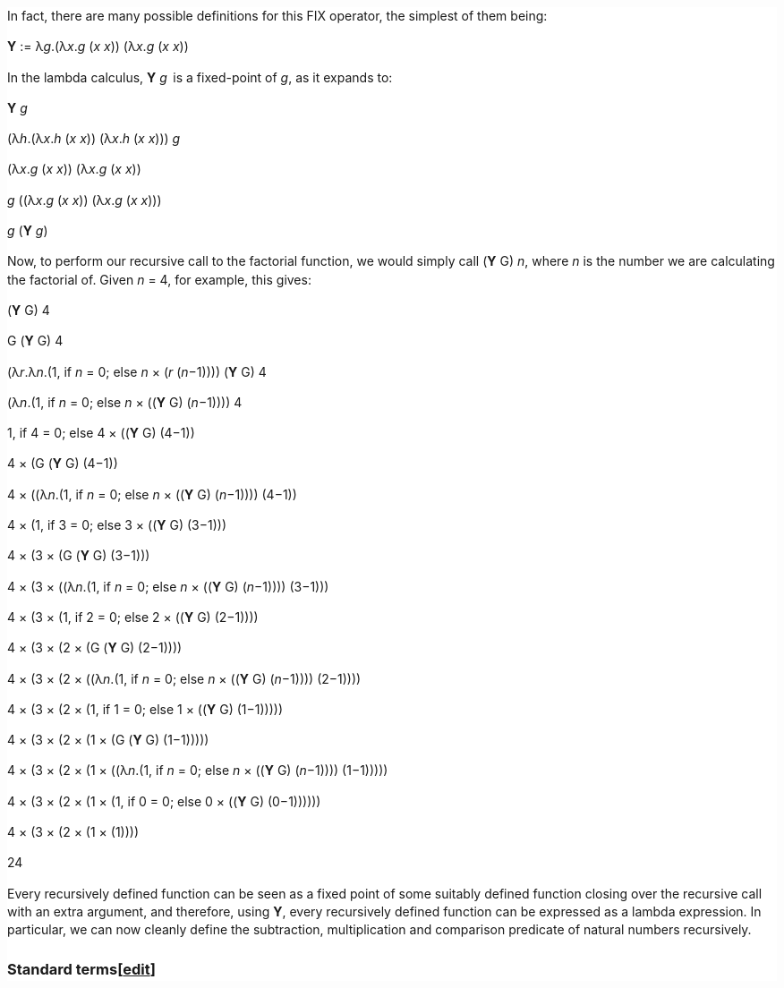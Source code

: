 In fact, there are many possible definitions for this FIX operator, the simplest of them being:

__Y__ := λ*g*.(λ*x*.*g* (*x* *x*)) (λ*x*.*g* (*x* *x*))

In the lambda calculus, __Y__ *g*  is a fixed-point of *g*, as it expands to:

__Y__ *g*

(λ*h*.(λ*x*.*h* (*x* *x*)) (λ*x*.*h* (*x* *x*))) *g*

(λ*x*.*g* (*x* *x*)) (λ*x*.*g* (*x* *x*))

*g* ((λ*x*.*g* (*x* *x*)) (λ*x*.*g* (*x* *x*)))

*g* (__Y__ *g*)

Now, to perform our recursive call to the factorial function, we would simply call (__Y__ G) *n*,  where *n* is the number we are calculating the factorial of. Given *n* = 4, for example, this gives:

(__Y__ G) 4

G (__Y__ G) 4

(λ*r*.λ*n*.(1, if *n* = 0; else *n* × (*r* (*n*−1)))) (__Y__ G) 4

(λ*n*.(1, if *n* = 0; else *n* × ((__Y__ G) (*n*−1)))) 4

1, if 4 = 0; else 4 × ((__Y__ G) (4−1))

4 × (G (__Y__ G) (4−1))

4 × ((λ*n*.(1, if *n* = 0; else *n* × ((__Y__ G) (*n*−1)))) (4−1))

4 × (1, if 3 = 0; else 3 × ((__Y__ G) (3−1)))

4 × (3 × (G (__Y__ G) (3−1)))

4 × (3 × ((λ*n*.(1, if *n* = 0; else *n* × ((__Y__ G) (*n*−1)))) (3−1)))

4 × (3 × (1, if 2 = 0; else 2 × ((__Y__ G) (2−1))))

4 × (3 × (2 × (G (__Y__ G) (2−1))))

4 × (3 × (2 × ((λ*n*.(1, if *n* = 0; else *n* × ((__Y__ G) (*n*−1)))) (2−1))))

4 × (3 × (2 × (1, if 1 = 0; else 1 × ((__Y__ G) (1−1)))))

4 × (3 × (2 × (1 × (G (__Y__ G) (1−1)))))

4 × (3 × (2 × (1 × ((λ*n*.(1, if *n* = 0; else *n* × ((__Y__ G) (*n*−1)))) (1−1)))))

4 × (3 × (2 × (1 × (1, if 0 = 0; else 0 × ((__Y__ G) (0−1))))))

4 × (3 × (2 × (1 × (1))))

24

Every recursively defined function can be seen as a fixed point of some suitably defined function closing over the recursive call with an extra argument, and therefore, using __Y__, every recursively defined function can be expressed as a lambda expression. In particular, we can now cleanly define the subtraction, multiplication and comparison predicate of natural numbers recursively.

### Standard terms\[[edit][155]\]


[1]: https://en.wikipedia.org/wiki/Formal_system "Formal system"
[2]: https://en.wikipedia.org/wiki/Mathematical_logic "Mathematical logic"
[3]: https://en.wikipedia.org/wiki/Computability "Computability"
[4]: https://en.wikipedia.org/wiki/Abstraction_(computer_science) "Abstraction (computer science)"
[5]: https://en.wikipedia.org/wiki/Function_application "Function application"
[6]: https://en.wikipedia.org/wiki/Name_binding "Name binding"
[7]: https://en.wikipedia.org/wiki/Substitution_(algebra) "Substitution (algebra)"
[8]: https://en.wikipedia.org/wiki/Model_of_computation
[9]: https://en.wikipedia.org/wiki/Turing_machine "Turing machine"
[10]: https://en.wikipedia.org/wiki/Alonzo_Church "Alonzo Church"
[11]: https://en.wikipedia.org/wiki/Foundations_of_mathematics "Foundations of mathematics"
[12]: https://en.wikipedia.org/wiki/De_Bruijn_index "De Bruijn index"
[13]: https://en.wikipedia.org/wiki/Reduction_strategy_(lambda_calculus)
[14]: https://en.wikipedia.org/wiki/Church%E2%80%93Rosser_theorem "Church-Rosser theorem"
[15]: https://en.wikipedia.org/wiki/Beta_normal_form "Beta normal form"
[16]: https://en.wikipedia.org/wiki/Iota_and_Jot "Iota and Jot"
[17]: https://en.wikipedia.org/w/index.php?title=Lambda_calculus&action=edit&section=1 "Edit section: Explanation and applications"
[18]: https://en.wikipedia.org/wiki/Turing_completeness "Turing completeness"
[19]: https://en.wikipedia.org/wiki/Model_of_computation "Model of computation"
[20]: https://en.wikipedia.org/wiki/Turing_machine "Turing machine"
[21]: https://en.wikipedia.org/wiki/Lambda_calculus#cite_note-1
[22]: https://en.wikipedia.org/wiki/Free_variables_and_bound_variables "Free variables and bound variables"
[23]: https://en.wikipedia.org/wiki/Function_(mathematics) "Function (mathematics)"
[24]: https://en.wikipedia.org/wiki/Simply_typed_lambda_calculus "Simply typed lambda calculus"
[25]: https://en.wikipedia.org/wiki/Mathematics "Mathematics"
[26]: https://en.wikipedia.org/wiki/Philosophy "Philosophy"
[27]: https://en.wikipedia.org/wiki/Lambda_calculus#cite_note-2
[28]: https://en.wikipedia.org/wiki/Linguistics "Linguistics"
[29]: https://en.wikipedia.org/wiki/Lambda_calculus#cite_note-3
[30]: https://en.wikipedia.org/wiki/Lambda_calculus#cite_note-4
[31]: https://en.wikipedia.org/wiki/Computer_science "Computer science"
[32]: https://en.wikipedia.org/wiki/Lambda_calculus#cite_note-5
[33]: https://en.wikipedia.org/wiki/Programming_language_theory "Programming language theory"
[34]: https://en.wikipedia.org/wiki/Functional_programming_language "Functional programming language"
[35]: https://en.wikipedia.org/wiki/Category_theory "Category theory"
[36]: https://en.wikipedia.org/wiki/Lambda_calculus#cite_note-6
[37]: https://en.wikipedia.org/w/index.php?title=Lambda_calculus&action=edit&section=2 "Edit section: History"
[38]: https://en.wikipedia.org/wiki/Alonzo_Church "Alonzo Church"
[39]: https://en.wikipedia.org/wiki/Foundations_of_mathematics "Foundations of mathematics"
[40]: https://en.wikipedia.org/wiki/Lambda_calculus#cite_note-7
[41]: https://en.wikipedia.org/wiki/Lambda_calculus#cite_note-8
[42]: https://en.wikipedia.org/wiki/Consistency "Consistency"
[43]: https://en.wikipedia.org/wiki/Stephen_Kleene "Stephen Kleene"
[44]: https://en.wikipedia.org/wiki/J._B._Rosser "J. B. Rosser"
[45]: https://en.wikipedia.org/wiki/Kleene%E2%80%93Rosser_paradox "Kleene-Rosser paradox"
[46]: https://en.wikipedia.org/wiki/Lambda_calculus#cite_note-9
[47]: https://en.wikipedia.org/wiki/Lambda_calculus#cite_note-10
[48]: https://en.wikipedia.org/wiki/Lambda_calculus#cite_note-Church1936-11
[49]: https://en.wikipedia.org/wiki/Simply_typed_lambda_calculus "Simply typed lambda calculus"
[50]: https://en.wikipedia.org/wiki/Lambda_calculus#cite_note-12
[51]: https://en.wikipedia.org/wiki/Richard_Montague "Richard Montague"
[52]: https://en.wikipedia.org/wiki/Lambda_calculus#cite_note-mm-linguistics-13
[53]: https://en.wikipedia.org/wiki/Lambda_calculus#cite_note-14
[54]: https://en.wikipedia.org/w/index.php?title=Lambda_calculus&action=edit&section=3 "Edit section: Origin of the lambda symbol"
[55]: https://en.wikipedia.org/wiki/Lambda "Lambda"
[56]: https://en.wikipedia.org/wiki/Principia_Mathematica "Principia Mathematica"
[57]: https://en.wikipedia.org/wiki/Dana_Scott "Dana Scott"
[58]: https://en.wikipedia.org/wiki/Lambda_calculus#cite_note-15
[59]: https://en.wikipedia.org/wiki/Iota_operator "Iota operator"
[60]: https://en.wikipedia.org/wiki/Epsilon_operator "Epsilon operator"
[61]: https://en.wikipedia.org/wiki/Eeny,_meeny,_miny,_moe "Eeny, meeny, miny, moe"
[62]: https://en.wikipedia.org/w/index.php?title=Lambda_calculus&action=edit&section=4 "Edit section: Informal description"
[63]: https://en.wikipedia.org/w/index.php?title=Lambda_calculus&action=edit&section=5 "Edit section: Motivation"
[64]: https://en.wikipedia.org/wiki/Computable_function "Computable function"
[65]: https://en.wikipedia.org/wiki/Semantics#Computer_science "Semantics"
[66]: https://en.wikipedia.org/wiki/Tuple "Tuple"
[67]: https://en.wikipedia.org/wiki/Map_(mathematics) "Map (mathematics)"
[68]: https://en.wikipedia.org/wiki/Currying "Currying"
[69]: https://en.wikipedia.org/wiki/Function_application "Function application"
[70]: https://en.wikipedia.org/w/index.php?title=Lambda_calculus&action=edit&section=6 "Edit section: The lambda calculus"
[71]: https://en.wikipedia.org/wiki/Equational_theory "Equational theory"
[72]: https://en.wikipedia.org/wiki/Operational_definition "Operational definition"
[73]: https://en.wikipedia.org/wiki/Currying "Currying"
[74]: https://en.wikipedia.org/w/index.php?title=Lambda_calculus&action=edit&section=7 "Edit section: Lambda terms"
[75]: https://en.wikipedia.org/wiki/C_(programming_language) "C (programming language)"
[76]: https://en.wikipedia.org/wiki/Inductive_definition "Inductive definition"
[77]: https://en.wikipedia.org/wiki/Lambda_calculus#Notation
[78]: https://en.wikipedia.org/wiki/Free_variables_and_bound_variables "Free variables and bound variables"
[79]: https://en.wikipedia.org/wiki/Identity_function "Identity function"
[80]: https://en.wikipedia.org/w/index.php?title=Lambda_calculus&action=edit&section=8 "Edit section: Functions that operate on functions"
[81]: https://en.wikipedia.org/wiki/First-class_object "First-class object"
[82]: https://en.wikipedia.org/wiki/Identity_function "Identity function"
[83]: https://en.wikipedia.org/wiki/Operator_associativity "Operator associativity"
[84]: https://en.wikipedia.org/w/index.php?title=Lambda_calculus&action=edit&section=9 "Edit section: Alpha equivalence"
[85]: https://en.wikipedia.org/w/index.php?title=Lambda_calculus&action=edit&section=10 "Edit section: Free variables"
[86]: https://en.wikipedia.org/w/index.php?title=Lambda_calculus&action=edit&section=11 "Edit section: Capture-avoiding substitutions"
[87]: https://en.wikipedia.org/w/index.php?title=Lambda_calculus&action=edit&section=12 "Edit section: β-reduction"
[88]: https://en.wikipedia.org/wiki/Haskell_(programming_language) "Haskell (programming language)"
[89]: https://en.wikipedia.org/wiki/Standard_ML "Standard ML"
[90]: https://en.wikipedia.org/wiki/Truth_value "Truth value"
[91]: https://en.wikipedia.org/w/index.php?title=Lambda_calculus&action=edit&section=13 "Edit section: Formal definition"
[92]: https://en.wikipedia.org/w/index.php?title=Lambda_calculus&action=edit&section=14 "Edit section: Definition"
[93]: https://en.wikipedia.org/wiki/Recursive_definition "Recursive definition"
[94]: https://en.wikipedia.org/wiki/Lambda_calculus#cite_note-16
[95]: https://en.wikipedia.org/wiki/Lambda_calculus#cite_note-17
[96]: https://en.wikipedia.org/w/index.php?title=Lambda_calculus&action=edit&section=15 "Edit section: Notation"
[97]: https://en.wikipedia.org/wiki/Lambda_calculus#cite_note-lambda-bound-18
[98]: https://en.wikipedia.org/wiki/Regular_expression#Lazy_matching "Regular expression"
[99]: https://en.wikipedia.org/wiki/Lambda_calculus#cite_note-Selinger-19
[100]: https://en.wikipedia.org/wiki/Lambda_calculus#cite_note-lambda-bound-18
[101]: https://en.wikipedia.org/w/index.php?title=Lambda_calculus&action=edit&section=16 "Edit section: Free and bound variables"
[102]: https://en.wikipedia.org/wiki/Lambda_calculus#cite_note-BarendregtBarendsen-20
[103]: https://en.wikipedia.org/wiki/Combinatory_logic "Combinatory logic"
[104]: https://en.wikipedia.org/w/index.php?title=Lambda_calculus&action=edit&section=17 "Edit section: Reduction"
[105]: https://en.wikipedia.org/wiki/Lambda_calculus#cite_note-21
[106]: https://en.wikipedia.org/w/index.php?title=Lambda_calculus&action=edit&section=18 "Edit section: α-conversion"
[107]: https://en.wikipedia.org/wiki/Lambda_calculus#cite_note-22
[108]: https://en.wikipedia.org/wiki/Variable_shadowing "Variable shadowing"
[109]: https://en.wikipedia.org/wiki/Name_resolution_(programming_languages) "Name resolution (programming languages)"
[110]: https://en.wikipedia.org/wiki/Variable_shadowing "Variable shadowing"
[111]: https://en.wikipedia.org/wiki/Scope_(programming) "Scope (programming)"
[112]: https://en.wikipedia.org/wiki/Name_resolution_(programming_languages)#Alpha_renaming_to_make_name_resolution_trivial "Name resolution (programming languages)"
[113]: https://en.wikipedia.org/wiki/De_Bruijn_index "De Bruijn index"
[114]: https://en.wikipedia.org/w/index.php?title=Lambda_calculus&action=edit&section=19 "Edit section: Substitution"
[115]: https://en.wikipedia.org/w/index.php?title=Lambda_calculus&action=edit&section=20 "Edit section: β-reduction"
[116]: https://en.wikipedia.org/wiki/Natural_deduction "Natural deduction"
[117]: https://en.wikipedia.org/wiki/Curry%E2%80%93Howard_isomorphism "Curry-Howard isomorphism"
[118]: https://en.wikipedia.org/w/index.php?title=Lambda_calculus&action=edit&section=21 "Edit section: η-reduction"
[119]: https://en.wikipedia.org/wiki/Extensionality "Extensionality"
[120]: https://en.wikipedia.org/wiki/If_and_only_if "If and only if"
[121]: https://en.wikipedia.org/wiki/Natural_deduction "Natural deduction"
[122]: https://en.wikipedia.org/wiki/Curry%E2%80%93Howard_isomorphism "Curry-Howard isomorphism"
[123]: https://en.wikipedia.org/w/index.php?title=Lambda_calculus&action=edit&section=22 "Edit section: Normal forms and confluence"
[124]: https://en.wikipedia.org/wiki/Rewrite_system "Rewrite system"
[125]: https://en.wikipedia.org/wiki/Strongly_normalising "Strongly normalising"
[126]: https://en.wikipedia.org/wiki/Weakly_normalising "Weakly normalising"
[127]: https://en.wikipedia.org/wiki/Confluence_(abstract_rewriting) "Confluence (abstract rewriting)"
[128]: https://en.wikipedia.org/w/index.php?title=Lambda_calculus&action=edit&section=23 "Edit section: Encoding datatypes"
[129]: https://en.wikipedia.org/wiki/Arithmetic "Arithmetic"
[130]: https://en.wikipedia.org/w/index.php?title=Lambda_calculus&action=edit&section=24 "Edit section: Arithmetic in lambda calculus"
[131]: https://en.wikipedia.org/wiki/Natural_number "Natural number"
[132]: https://en.wikipedia.org/wiki/Church_numeral "Church numeral"
[133]: https://en.wikipedia.org/wiki/Lambda_calculus#Notation
[134]: https://en.wikipedia.org/wiki/Higher-order_function "Higher-order function"
[135]: https://en.wikipedia.org/wiki/Laws_of_exponents "Laws of exponents"
[136]: https://en.wikipedia.org/wiki/Lambda_calculus#cite_note-23
[137]: https://en.wikipedia.org/wiki/Lambda_calculus#cite_note-Selinger-19
[138]: https://en.wikipedia.org/wiki/Lambda_calculus#cite_note-BarendregtBarendsen-20
[139]: https://en.wikipedia.org/wiki/Lambda_calculus#Logic_and_predicates
[140]: https://en.wikipedia.org/wiki/Lambda_calculus#Pairs
[141]: https://en.wikipedia.org/w/index.php?title=Lambda_calculus&action=edit&section=25 "Edit section: Logic and predicates"
[142]: https://en.wikipedia.org/w/index.php?title=Lambda_calculus&action=edit&section=26 "Edit section: Pairs"
[143]: https://en.wikipedia.org/wiki/Church_encoding#Church_pairs "Church encoding"
[144]: https://en.wikipedia.org/w/index.php?title=Lambda_calculus&action=edit&section=27 "Edit section: Additional programming techniques"
[145]: https://en.wikipedia.org/wiki/Programming_idiom "Programming idiom"
[146]: https://en.wikipedia.org/wiki/Semantics_(computer_science) "Semantics (computer science)"
[147]: https://en.wikipedia.org/wiki/Low-level_programming_language "Low-level programming language"
[148]: https://en.wikipedia.org/w/index.php?title=Lambda_calculus&action=edit&section=28 "Edit section: Named constants"
[149]: https://en.wikipedia.org/wiki/Library_(computing) "Library (computing)"
[150]: https://en.wikipedia.org/wiki/Syntactic_sugar "Syntactic sugar"
[151]: https://en.wikipedia.org/w/index.php?title=Lambda_calculus&action=edit&section=29 "Edit section: Recursion and fixed points"
[152]: https://en.wikipedia.org/wiki/Recursion "Recursion"
[153]: https://en.wikipedia.org/wiki/Factorial "Factorial"
[154]: https://en.wikipedia.org/wiki/Self-reference "Self-reference"
[155]: https://en.wikipedia.org/w/index.php?title=Lambda_calculus&action=edit&section=30 "Edit section: Standard terms"
[156]: https://en.wikipedia.org/wiki/Wikipedia:Citation_needed "Wikipedia:Citation needed"
[157]: https://en.wikipedia.org/wiki/Combinator_calculus "Combinator calculus"
[158]: https://en.wikipedia.org/w/index.php?title=Lambda_calculus&action=edit&section=31 "Edit section: Abstraction elimination"
[159]: https://en.wikipedia.org/wiki/Combinatory_logic "Combinatory logic"
[160]: https://en.wikipedia.org/wiki/B,_C,_K,_W_system "B, C, K, W system"
[161]: https://en.wikipedia.org/wiki/SKI_combinator_calculus "SKI combinator calculus"
[162]: https://en.wikipedia.org/w/index.php?title=Lambda_calculus&action=edit&section=32 "Edit section: Typed lambda calculus"
[163]: https://en.wikipedia.org/wiki/Formalism_(mathematics) "Formalism (mathematics)"
[164]: https://en.wikipedia.org/wiki/Typed_lambda_calculus#Kinds_of_typed_lambda_calculi "Typed lambda calculus"
[165]: https://en.wikipedia.org/wiki/Untyped_lambda_calculus "Untyped lambda calculus"
[166]: https://en.wikipedia.org/wiki/Lambda_calculus#cite_note-24
[167]: https://en.wikipedia.org/wiki/Programming_languages "Programming languages"
[168]: https://en.wikipedia.org/wiki/Functional_programming_languages "Functional programming languages"
[169]: https://en.wikipedia.org/wiki/ML_programming_language "ML programming language"
[170]: https://en.wikipedia.org/wiki/Haskell_(programming_language) "Haskell (programming language)"
[171]: https://en.wikipedia.org/wiki/Imperative_programming "Imperative programming"
[172]: https://en.wikipedia.org/wiki/Type_systems "Type systems"
[173]: https://en.wikipedia.org/wiki/Mathematical_logic "Mathematical logic"
[174]: https://en.wikipedia.org/wiki/Proof_theory "Proof theory"
[175]: https://en.wikipedia.org/wiki/Curry%E2%80%93Howard_isomorphism "Curry-Howard isomorphism"
[176]: https://en.wikipedia.org/wiki/Internal_language "Internal language"
[177]: https://en.wikipedia.org/wiki/Category_theory "Category theory"
[178]: https://en.wikipedia.org/wiki/Cartesian_closed_category "Cartesian closed category"
[179]: https://en.wikipedia.org/w/index.php?title=Lambda_calculus&action=edit&section=33 "Edit section: Reduction strategies"
[180]: https://en.wikipedia.org/wiki/Lambda_calculus#cite_note-25
[181]: https://en.wikipedia.org/w/index.php?title=Lambda_calculus&action=edit&section=34 "Edit section: Computability"
[182]: https://en.wikipedia.org/wiki/Lambda_calculus#cite_note-Church1936-11
[183]: https://en.wikipedia.org/wiki/Computable_function "Computable function"
[184]: https://en.wikipedia.org/wiki/Decision_problem "Decision problem"
[185]: https://en.wikipedia.org/wiki/Model_of_computation "Model of computation"
[186]: https://en.wikipedia.org/wiki/Turing_complete "Turing complete"
[187]: https://en.wikipedia.org/wiki/Church%E2%80%93Turing_thesis "Church-Turing thesis"
[188]: https://en.wikipedia.org/wiki/Beta_normal_form "Beta normal form"
[189]: https://en.wikipedia.org/wiki/G%C3%B6del_numbering "Gödel numbering"
[190]: https://en.wikipedia.org/wiki/G%C3%B6del%27s_incompleteness_theorems "Gödel's incompleteness theorems"
[191]: https://en.wikipedia.org/w/index.php?title=Lambda_calculus&action=edit&section=35 "Edit section: Complexity"
[192]: https://en.wikipedia.org/wiki/Computational_complexity_theory "Computational complexity theory"
[193]: https://en.wikipedia.org/wiki/Lambda_calculus#cite_note-26
[194]: https://en.wikipedia.org/wiki/Big_O_notation "Big O notation"
[195]: https://en.wikipedia.org/wiki/Director_string "Director string"
[196]: https://en.wikipedia.org/wiki/Lambda_calculus#cite_note-27
[197]: https://en.wikipedia.org/wiki/Explicit_substitution "Explicit substitution"
[198]: https://en.wikipedia.org/wiki/Lambda_calculus#cite_note-28
[199]: https://en.wikipedia.org/wiki/Lambda_calculus#cite_note-Reasonable-29
[200]: https://en.wikipedia.org/wiki/Reduction_strategy#Optimal_reduction "Reduction strategy"
[201]: https://en.wikipedia.org/wiki/Lambda_calculus#cite_note-Asperti-30
[202]: https://en.wikipedia.org/wiki/Lambda_calculus#cite_note-Reasonable-29
[203]: https://en.wikipedia.org/wiki/Caml "Caml"
[204]: https://en.wikipedia.org/wiki/Haskell_(programming_language) "Haskell (programming language)"
[205]: https://en.wikipedia.org/wiki/Lambda_calculus#cite_note-Asperti-30
[206]: https://en.wikipedia.org/w/index.php?title=Lambda_calculus&action=edit&section=36 "Edit section: Lambda calculus and programming languages"
[207]: https://en.wikipedia.org/wiki/Peter_Landin "Peter Landin"
[208]: https://en.wikipedia.org/wiki/Lambda_calculus#cite_note-31
[209]: https://en.wikipedia.org/wiki/Procedural_programming "Procedural programming"
[210]: https://en.wikipedia.org/w/index.php?title=Lambda_calculus&action=edit&section=37 "Edit section: Anonymous functions"
[211]: https://en.wikipedia.org/wiki/Lisp_(programming_language) "Lisp (programming language)"
[212]: https://en.wikipedia.org/wiki/Pascal_(programming_language) "Pascal (programming language)"
[213]: https://en.wikipedia.org/wiki/Subprograms "Subprograms"
[214]: https://en.wikipedia.org/wiki/Arguments "Arguments"
[215]: https://en.wikipedia.org/wiki/Function_pointers "Function pointers"
[216]: https://en.wikipedia.org/wiki/First-class_function "First-class function"
[217]: https://en.wikipedia.org/wiki/Smalltalk "Smalltalk"
[218]: https://en.wikipedia.org/wiki/JavaScript "JavaScript"
[219]: https://en.wikipedia.org/wiki/Wolfram_Language "Wolfram Language"
[220]: https://en.wikipedia.org/wiki/Scala_(programming_language) "Scala (programming language)"
[221]: https://en.wikipedia.org/wiki/Eiffel_(programming_language) "Eiffel (programming language)"
[222]: https://en.wikipedia.org/wiki/C_Sharp_(programming_language) "C Sharp (programming language)"
[223]: https://en.wikipedia.org/wiki/C%2B%2B11 "C++11"
[224]: https://en.wikipedia.org/w/index.php?title=Lambda_calculus&action=edit&section=38 "Edit section: Parallelism and concurrency"
[225]: https://en.wikipedia.org/wiki/Church%E2%80%93Rosser_theorem "Church-Rosser theorem"
[226]: https://en.wikipedia.org/wiki/Evaluation_strategy#Nondeterministic_strategies "Evaluation strategy"
[227]: https://en.wikipedia.org/wiki/Parallel_computing "Parallel computing"
[228]: https://en.wikipedia.org/wiki/Futures_and_promises "Futures and promises"
[229]: https://en.wikipedia.org/wiki/Process_calculi "Process calculi"
[230]: https://en.wikipedia.org/w/index.php?title=Lambda_calculus&action=edit&section=39 "Edit section: Semantics"
[231]: https://en.wikipedia.org/wiki/Cardinality "Cardinality"
[232]: https://en.wikipedia.org/wiki/Singleton_set "Singleton set"
[233]: https://en.wikipedia.org/wiki/Dana_Scott "Dana Scott"
[234]: https://en.wikipedia.org/wiki/Scott_continuity "Scott continuity"
[235]: https://en.wikipedia.org/wiki/Domain_theory "Domain theory"
[236]: https://en.wikipedia.org/wiki/Model_theory "Model theory"
[237]: https://en.wikipedia.org/wiki/Denotational_semantics "Denotational semantics"
[238]: https://en.wikipedia.org/w/index.php?title=Lambda_calculus&action=edit&section=40 "Edit section: Variations and extensions"
[239]: https://en.wikipedia.org/wiki/Lambda_cube "Lambda cube"
[240]: https://en.wikipedia.org/wiki/Typed_lambda_calculus "Typed lambda calculus"
[241]: https://en.wikipedia.org/wiki/System_F "System F"
[242]: https://en.wikipedia.org/wiki/Calculus_of_constructions "Calculus of constructions"
[243]: https://en.wikipedia.org/wiki/Type_system "Type system"
[244]: https://en.wikipedia.org/wiki/Formal_system "Formal system"
[245]: https://en.wikipedia.org/wiki/Binary_lambda_calculus "Binary lambda calculus"
[246]: https://en.wikipedia.org/wiki/Lambda-mu_calculus "Lambda-mu calculus"
[247]: https://en.wikipedia.org/wiki/Classical_logic "Classical logic"
[248]: https://en.wikipedia.org/wiki/Kappa_calculus "Kappa calculus"
[249]: https://en.wikipedia.org/wiki/Combinatory_logic "Combinatory logic"
[250]: https://en.wikipedia.org/wiki/SKI_combinator_calculus "SKI combinator calculus"
[251]: https://en.wikipedia.org/wiki/Lambda_calculus#S
[252]: https://en.wikipedia.org/wiki/Lambda_calculus#K
[253]: https://en.wikipedia.org/wiki/Lambda_calculus#I
[254]: https://en.wikipedia.org/w/index.php?title=Lambda_calculus&action=edit&section=41 "Edit section: See also"
[255]: https://en.wikipedia.org/w/index.php?title=Lambda_calculus&action=edit&section=42 "Edit section: Notes"
[256]: https://en.wikipedia.org/wiki/Lambda_calculus#cite_ref-8 "Jump up"
[257]: https://en.wikipedia.org/w/index.php?title=Lambda_calculus&action=edit&section=43 "Edit section: References"
[258]: https://en.wikipedia.org/wiki/Lambda_calculus#cite_ref-1 "Jump up"
[259]: https://en.wikipedia.org/wiki/Alan_Turing "Alan Turing"
[260]: https://en.wikipedia.org/wiki/Doi_(identifier) "Doi (identifier)"
[261]: https://doi.org/10.2307%2F2268280
[262]: https://en.wikipedia.org/wiki/JSTOR_(identifier) "JSTOR (identifier)"
[263]: https://www.jstor.org/stable/2268280
[264]: https://en.wikipedia.org/wiki/Lambda_calculus#cite_ref-2 "Jump up"
[265]: https://en.wikipedia.org/wiki/Thierry_Coquand "Thierry Coquand"
[266]: http://plato.stanford.edu/archives/sum2013/entries/type-theory/
[267]: https://en.wikipedia.org/wiki/Lambda_calculus#cite_ref-3 "Jump up"
[268]: https://books.google.com/books?id=9CdFE9X_FCoC
[269]: https://en.wikipedia.org/wiki/ISBN_(identifier) "ISBN (identifier)"
[270]: https://en.wikipedia.org/wiki/Special:BookSources/9789067653879 "Special:BookSources/9789067653879"
[271]: https://en.wikipedia.org/wiki/Lambda_calculus#cite_ref-4 "Jump up"
[272]: https://books.google.com/books?id=nyFa5ngYThMC
[273]: https://en.wikipedia.org/wiki/ISBN_(identifier) "ISBN (identifier)"
[274]: https://en.wikipedia.org/wiki/Special:BookSources/978-1-4020-5957-5 "Special:BookSources/978-1-4020-5957-5"
[275]: https://en.wikipedia.org/wiki/Lambda_calculus#cite_ref-5 "Jump up"
[276]: https://en.wikipedia.org/wiki/John_C._Mitchell "John C. Mitchell"
[277]: https://books.google.com/books?id=7Uh8XGfJbEIC&pg=PA57
[278]: https://en.wikipedia.org/wiki/ISBN_(identifier) "ISBN (identifier)"
[279]: https://en.wikipedia.org/wiki/Special:BookSources/978-0-521-78098-8 "Special:BookSources/978-0-521-78098-8"
[280]: https://en.wikipedia.org/wiki/Lambda_calculus#cite_ref-6 "Jump up"
[281]: https://en.wikipedia.org/wiki/Benjamin_C._Pierce "Benjamin C. Pierce"
[282]: https://en.wikipedia.org/wiki/Lambda_calculus#cite_ref-7 "Jump up"
[283]: https://en.wikipedia.org/wiki/Alonzo_Church "Alonzo Church"
[284]: https://en.wikipedia.org/wiki/Doi_(identifier) "Doi (identifier)"
[285]: https://doi.org/10.2307%2F1968337
[286]: https://en.wikipedia.org/wiki/JSTOR_(identifier) "JSTOR (identifier)"
[287]: https://www.jstor.org/stable/1968337
[288]: https://en.wikipedia.org/wiki/Lambda_calculus#cite_ref-9 "Jump up"
[289]: https://en.wikipedia.org/wiki/Stephen_Kleene "Stephen Kleene"
[290]: https://en.wikipedia.org/wiki/J._B._Rosser "J. B. Rosser"
[291]: https://en.wikipedia.org/wiki/Doi_(identifier) "Doi (identifier)"
[292]: https://doi.org/10.2307%2F1968646
[293]: https://en.wikipedia.org/wiki/JSTOR_(identifier) "JSTOR (identifier)"
[294]: https://www.jstor.org/stable/1968646
[295]: https://en.wikipedia.org/wiki/Lambda_calculus#cite_ref-10 "Jump up"
[296]: https://en.wikipedia.org/wiki/Alonzo_Church "Alonzo Church"
[297]: https://en.wikipedia.org/wiki/Doi_(identifier) "Doi (identifier)"
[298]: https://doi.org/10.2307%2F2268117
[299]: https://en.wikipedia.org/wiki/JSTOR_(identifier) "JSTOR (identifier)"
[300]: https://www.jstor.org/stable/2268117
[301]: https://en.wikipedia.org/wiki/Lambda_calculus#cite_ref-Church1936_11-0
[302]: https://en.wikipedia.org/wiki/Lambda_calculus#cite_ref-Church1936_11-1
[303]: https://en.wikipedia.org/wiki/Alonzo_Church "Alonzo Church"
[304]: https://en.wikipedia.org/wiki/Doi_(identifier) "Doi (identifier)"
[305]: https://doi.org/10.2307%2F2371045
[306]: https://en.wikipedia.org/wiki/JSTOR_(identifier) "JSTOR (identifier)"
[307]: https://www.jstor.org/stable/2371045
[308]: https://en.wikipedia.org/wiki/Lambda_calculus#cite_ref-12 "Jump up"
[309]: https://en.wikipedia.org/wiki/Alonzo_Church "Alonzo Church"
[310]: https://en.wikipedia.org/wiki/Doi_(identifier) "Doi (identifier)"
[311]: https://doi.org/10.2307%2F2266170
[312]: https://en.wikipedia.org/wiki/JSTOR_(identifier) "JSTOR (identifier)"
[313]: https://www.jstor.org/stable/2266170
[314]: https://en.wikipedia.org/wiki/Lambda_calculus#cite_ref-mm-linguistics_13-0 "Jump up"
[315]: https://en.wikipedia.org/wiki/Alice_ter_Meulen "Alice ter Meulen"
[316]: https://books.google.com/books?id=qV7TUuaYcUIC&pg=PA317
[317]: https://en.wikipedia.org/wiki/ISBN_(identifier) "ISBN (identifier)"
[318]: https://en.wikipedia.org/wiki/Special:BookSources/9789027722454 "Special:BookSources/9789027722454"
[319]: https://en.wikipedia.org/wiki/Lambda_calculus#cite_ref-14 "Jump up"
[320]: http://plato.stanford.edu/entries/lambda-calculus/
[321]: https://en.wikipedia.org/wiki/Lambda_calculus#cite_ref-15 "Jump up"
[322]: https://www.youtube.com/embed/uS9InrmPIoc
[323]: https://www.youtube.com/embed/uS9InrmPIoc?start=1970
[324]: https://www.youtube.com/watch?time_continue=1&v=juXwu0Nqc3I
[325]: https://en.wikipedia.org/wiki/Lambda_calculus#cite_ref-16 "Jump up"
[326]: https://en.wikipedia.org/wiki/Henk_Barendregt "Henk Barendregt"
[327]: https://www.elsevier.com/books/the-lambda-calculus/barendregt/978-0-444-87508-2
[328]: https://en.wikipedia.org/wiki/ISBN_(identifier) "ISBN (identifier)"
[329]: https://en.wikipedia.org/wiki/Special:BookSources/0-444-87508-5 "Special:BookSources/0-444-87508-5"
[330]: https://en.wikipedia.org/wiki/Lambda_calculus#cite_ref-17 "Jump up"
[331]: ftp://ftp.cs.ru.nl/pub/CompMath.Found/ErrataLCalculus.pdf
[332]: https://en.wikipedia.org/wiki/Lambda_calculus#cite_ref-lambda-bound_18-0
[333]: https://en.wikipedia.org/wiki/Lambda_calculus#cite_ref-lambda-bound_18-1
[334]: http://www.lambda-bound.com/book/lambdacalc/node27.html
[335]: https://en.wikipedia.org/wiki/Lambda_calculus#cite_ref-Selinger_19-0
[336]: https://en.wikipedia.org/wiki/Lambda_calculus#cite_ref-Selinger_19-1
[337]: http://www.mathstat.dal.ca/~selinger/papers/lambdanotes.pdf
[338]: https://en.wikipedia.org/wiki/ArXiv_(identifier) "ArXiv (identifier)"
[339]: https://arxiv.org/abs/0804.3434
[340]: https://en.wikipedia.org/wiki/Bibcode_(identifier) "Bibcode (identifier)"
[341]: https://ui.adsabs.harvard.edu/abs/2008arXiv0804.3434S
[342]: https://en.wikipedia.org/wiki/Lambda_calculus#cite_ref-BarendregtBarendsen_20-0
[343]: https://en.wikipedia.org/wiki/Lambda_calculus#cite_ref-BarendregtBarendsen_20-1
[344]: https://en.wikipedia.org/wiki/Henk_Barendregt "Henk Barendregt"
[345]: ftp://ftp.cs.ru.nl/pub/CompMath.Found/lambda.pdf
[346]: https://en.wikipedia.org/wiki/Lambda_calculus#cite_ref-21 "Jump up"
[347]: https://en.wikipedia.org/wiki/Ruy_de_Queiroz "Ruy de Queiroz"
[348]: https://en.wikipedia.org/wiki/Doi_(identifier) "Doi (identifier)"
[349]: https://doi.org/10.1111%2Fj.1746-8361.1988.tb00919.x
[350]: https://en.wikipedia.org/wiki/Lambda_calculus#cite_ref-22 "Jump up"
[351]: https://en.wikipedia.org/wiki/ISBN_(identifier) "ISBN (identifier)"
[352]: https://en.wikipedia.org/wiki/Special:BookSources/978-0-262-20175-9 "Special:BookSources/978-0-262-20175-9"
[353]: https://en.wikipedia.org/wiki/Lambda_calculus#cite_ref-23 "Jump up"
[354]: https://web.archive.org/web/20090205113235/http://www.cs.utah.edu/plt/publications/pllc.pdf
[355]: http://www.cs.utah.edu/plt/publications/pllc.pdf
[356]: https://en.wikipedia.org/wiki/Lambda_calculus#cite_ref-24 "Jump up"
[357]: https://en.wikipedia.org/wiki/Lambda_calculus#cite_ref-25 "Jump up"
[358]: https://en.wikipedia.org/wiki/Benjamin_C._Pierce "Benjamin C. Pierce"
[359]: https://www.google.com/books/edition/Types_and_Programming_Languages/ti6zoAC9Ph8C?hl=en&pg=PA56
[360]: https://en.wikipedia.org/wiki/MIT_Press "MIT Press"
[361]: https://en.wikipedia.org/wiki/ISBN_(identifier) "ISBN (identifier)"
[362]: https://en.wikipedia.org/wiki/Special:BookSources/0-262-16209-1 "Special:BookSources/0-262-16209-1"
[363]: https://en.wikipedia.org/wiki/Lambda_calculus#cite_ref-26 "Jump up"
[364]: https://dl.acm.org/doi/10.5555/645420.652523
[365]: https://en.wikipedia.org/wiki/CiteSeerX_(identifier) "CiteSeerX (identifier)"
[366]: https://citeseerx.ist.psu.edu/viewdoc/summary?doi=10.1.1.139.6913
[367]: https://en.wikipedia.org/wiki/Lambda_calculus#cite_ref-27 "Jump up"
[368]: http://www.lsv.fr/Publis/PAPERS/PDF/sinot-jlc05.pdf
[369]: https://en.wikipedia.org/wiki/Doi_(identifier) "Doi (identifier)"
[370]: https://doi.org/10.1093%2Flogcom%2Fexi010
[371]: https://en.wikipedia.org/wiki/Lambda_calculus#cite_ref-28 "Jump up"
[372]: https://arxiv.org/pdf/1601.01233.pdf
[373]: https://en.wikipedia.org/wiki/Doi_(identifier) "Doi (identifier)"
[374]: https://doi.org/10.1145%2F2603088.2603105
[375]: https://en.wikipedia.org/wiki/Lambda_calculus#cite_ref-Reasonable_29-0
[376]: https://en.wikipedia.org/wiki/Lambda_calculus#cite_ref-Reasonable_29-1
[377]: https://www.sciencedirect.com/science/article/pii/S1571066118300690
[378]: https://en.wikipedia.org/wiki/Doi_(identifier) "Doi (identifier)"
[379]: https://doi.org/10.1016%2Fj.entcs.2018.10.003
[380]: https://en.wikipedia.org/wiki/Lambda_calculus#cite_ref-Asperti_30-0
[381]: https://en.wikipedia.org/wiki/Lambda_calculus#cite_ref-Asperti_30-1
[382]: https://arxiv.org/pdf/1701.04240v1.pdf
[383]: https://en.wikipedia.org/wiki/Lambda_calculus#cite_ref-31 "Jump up"
[384]: https://en.wikipedia.org/wiki/Peter_Landin "Peter Landin"
[385]: https://en.wikipedia.org/wiki/Doi_(identifier) "Doi (identifier)"
[386]: https://doi.org/10.1145%2F363744.363749
[387]: https://en.wikipedia.org/wiki/S2CID_(identifier) "S2CID (identifier)"
[388]: https://api.semanticscholar.org/CorpusID:6505810
[389]: https://en.wikipedia.org/w/index.php?title=Lambda_calculus&action=edit&section=44 "Edit section: Further reading"
[390]: https://en.wikipedia.org/wiki/Structure_and_Interpretation_of_Computer_Programs "Structure and Interpretation of Computer Programs"
[391]: https://en.wikipedia.org/wiki/The_MIT_Press "The MIT Press"
[392]: https://en.wikipedia.org/wiki/ISBN_(identifier) "ISBN (identifier)"
[393]: https://en.wikipedia.org/wiki/Special:BookSources/0-262-51087-1 "Special:BookSources/0-262-51087-1"
[394]: https://en.wikipedia.org/wiki/Henk_Barendregt "Henk Barendregt"
[395]: http://www.cse.chalmers.se/research/group/logic/TypesSS05/Extra/geuvers.pdf
[396]: https://en.wikipedia.org/wiki/Henk_Barendregt "Henk Barendregt"
[397]: https://www.jstor.org/stable/421013
[398]: https://en.wikipedia.org/wiki/Henk_Barendregt "Henk Barendregt"
[399]: https://en.wikipedia.org/wiki/North-Holland_Publishing_Company "North-Holland Publishing Company"
[400]: https://en.wikipedia.org/wiki/ISBN_(identifier) "ISBN (identifier)"
[401]: https://en.wikipedia.org/wiki/Special:BookSources/0-7204-2285-X "Special:BookSources/0-7204-2285-X"
[402]: http://www.users.waitrose.com/~hindley/SomePapers_PDFs/2006CarHin,HistlamRp.pdf
[403]: https://en.wikipedia.org/wiki/American_Journal_of_Mathematics "American Journal of Mathematics"
[404]: https://en.wikipedia.org/wiki/ISBN_(identifier) "ISBN (identifier)"
[405]: https://en.wikipedia.org/wiki/Special:BookSources/978-0-691-08394-0 "Special:BookSources/978-0-691-08394-0"
[406]: https://en.wikipedia.org/wiki/Lambda_calculus#cite_note-32
[407]: https://en.wikipedia.org/wiki/Lambda_calculus#cite_note-33
[408]: https://en.wikipedia.org/wiki/American_Journal_of_Mathematics "American Journal of Mathematics"
[409]: https://en.wikipedia.org/wiki/Peter_Landin "Peter Landin"
[410]: https://en.wikipedia.org/wiki/Communications_of_the_ACM "Communications of the ACM"
[411]: http://portal.acm.org/citation.cfm?id=363749&coll=portal&dl=ACM
[412]: https://web.archive.org/web/20011206080336/http://www.jetcafe.org/~jim/lambda.html
[413]: https://web.archive.org/web/20080307014129/http://www.cs.man.ac.uk/~hsimmons/BOOKS/lcalculus.pdf
[414]: https://en.wikipedia.org/wiki/Ruy_de_Queiroz "Ruy de Queiroz"
[415]: https://en.wikipedia.org/wiki/Studia_Logica "Studia Logica"
[416]: https://en.wikipedia.org/wiki/Doi_(identifier) "Doi (identifier)"
[417]: https://doi.org/10.1007%2Fs11225-008-9150-5
[418]: https://en.wikipedia.org/wiki/S2CID_(identifier) "S2CID (identifier)"
[419]: https://api.semanticscholar.org/CorpusID:11321602
[420]: https://en.wikipedia.org/wiki/ISBN_(identifier) "ISBN (identifier)"
[421]: https://en.wikipedia.org/wiki/Special:BookSources/0954300653 "Special:BookSources/0954300653"
[422]: https://en.wikipedia.org/wiki/ISBN_(identifier) "ISBN (identifier)"
[423]: https://en.wikipedia.org/wiki/Special:BookSources/0-444-52077-5 "Special:BookSources/0-444-52077-5"
[424]: https://en.wikipedia.org/wiki/Typed_lambda_calculi "Typed lambda calculi"
[425]: https://en.wikipedia.org/wiki/Pure_type_system "Pure type system"
[426]: https://en.wikipedia.org/wiki/Lambda_cube "Lambda cube"
[427]: https://en.wikipedia.org/wiki/Subtyping "Subtyping"
[428]: https://en.wikipedia.org/wiki/ISBN_(identifier) "ISBN (identifier)"
[429]: https://en.wikipedia.org/wiki/Special:BookSources/0-262-16209-1 "Special:BookSources/0-262-16209-1"
[430]: https://en.wikipedia.org/wiki/Free_On-line_Dictionary_of_Computing "Free On-line Dictionary of Computing"
[431]: https://en.wikipedia.org/wiki/Wikipedia:Foldoc_license "Wikipedia:Foldoc license"
[432]: https://en.wikipedia.org/w/index.php?title=Lambda_calculus&action=edit&section=45 "Edit section: External links"
[433]: https://www.youtube.com/watch?v=eis11j_iGMs
[434]: https://hbr.github.io/Lambda-Calculus/
[435]: https://www.encyclopediaofmath.org/index.php?title=Lambda-calculus
[436]: https://en.wikipedia.org/wiki/Encyclopedia_of_Mathematics "Encyclopedia of Mathematics"
[437]: https://en.wikipedia.org/wiki/European_Mathematical_Society "European Mathematical Society"
[438]: http://www.cs.bham.ac.uk/~axj/pub/papers/lambda-calculus.pdf
[439]: https://en.wikipedia.org/wiki/Portable_Document_Format "Portable Document Format"
[440]: http://turing100.acm.org/lambda_calculus_timeline.pdf
[441]: https://en.wikipedia.org/wiki/Portable_Document_Format "Portable Document Format"
[442]: http://dkeenan.com/Lambda/
[443]: http://www.inf.fu-berlin.de/inst/ag-ki/rojas_home/documents/tutorials/lambda.pdf
[444]: https://en.wikipedia.org/wiki/Portable_Document_Format "Portable Document Format"
[445]: http://www.mscs.dal.ca/~selinger/papers/#lambdanotes
[446]: https://en.wikipedia.org/wiki/Portable_Document_Format "Portable Document Format"
[447]: http://www.allisons.org/ll/FP/Lambda/Examples/
[448]: http://www.lambda-bound.com/book/lambdacalc/lcalconl.html
[449]: http://worrydream.com/AlligatorEggs/
[450]: http://www.safalra.com/science/lambda-calculus/
[451]: http://www.safalra.com/
[452]: https://chatziko.github.io/lci/
[453]: http://lambda-the-ultimate.org/classic/lc.html
[454]: https://web.archive.org/web/20070713173324/http://thyer.name/lambda-animator/
[455]: http://matt.might.net/articles/c++-template-meta-programming-with-lambda-calculus/
[456]: https://en.wikipedia.org/wiki/C%2B%2B_Templates "C++ Templates"
[457]: https://web.archive.org/web/20140202195546/http://imar.ro/~mbuliga/graphic_revised.pdf
[458]: https://web.archive.org/web/20160729210437/http://cs.adelaide.edu.au/~pmk/publications/wage2008.pdf
[459]: https://en.wikipedia.org/wiki/Graph_reduction "Graph reduction"
[460]: https://en.wikipedia.org/wiki/Distributed_computing "Distributed computing"
[461]: https://en.wikipedia.org/wiki/Church%E2%80%93Rosser_theorem "Church-Rosser theorem"
[462]: https://en.wikipedia.org/wiki/Parallel_computing "Parallel computing"
[463]: https://web.archive.org/web/20141216225504/http://www.iep.utm.edu/lambda-calculi/
[464]: https://en.wikipedia.org/wiki/Internet_Encyclopedia_of_Philosophy "Internet Encyclopedia of Philosophy"
[465]: https://codedot.github.io/lambda/